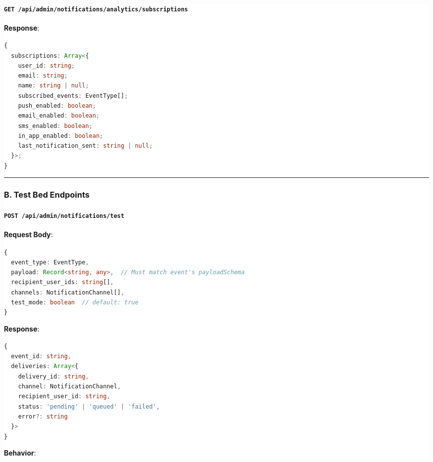 
#### `GET /api/admin/notifications/analytics/subscriptions`

**Response**:

```typescript
{
  subscriptions: Array<{
    user_id: string;
    email: string;
    name: string | null;
    subscribed_events: EventType[];
    push_enabled: boolean;
    email_enabled: boolean;
    sms_enabled: boolean;
    in_app_enabled: boolean;
    last_notification_sent: string | null;
  }>;
}
```

---

### B. Test Bed Endpoints

#### `POST /api/admin/notifications/test`

**Request Body**:

```typescript
{
  event_type: EventType,
  payload: Record<string, any>,  // Must match event's payloadSchema
  recipient_user_ids: string[],
  channels: NotificationChannel[],
  test_mode: boolean  // default: true
}
```

**Response**:

```typescript
{
  event_id: string,
  deliveries: Array<{
    delivery_id: string,
    channel: NotificationChannel,
    recipient_user_id: string,
    status: 'pending' | 'queued' | 'failed',
    error?: string
  }>
}
```

**Behavior**:
